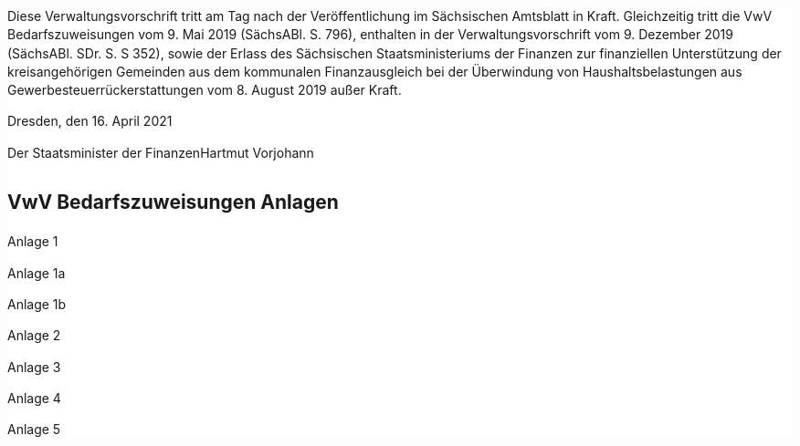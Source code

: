 Diese Verwaltungsvorschrift tritt am Tag nach der Veröffentlichung im Sächsischen Amtsblatt in Kraft. Gleichzeitig tritt die VwV Bedarfszuweisungen vom 9. Mai 2019 (SächsABl. S. 796), enthalten in der Verwaltungsvorschrift vom 9. Dezember 2019 (SächsABl. SDr. S. S 352), sowie der Erlass des Sächsischen Staatsministeriums der Finanzen zur finanziellen Unterstützung der kreisangehörigen Gemeinden aus dem kommunalen Finanzausgleich bei der Überwindung von Haushaltsbelastungen aus Gewerbesteuerrückerstattungen vom 8. August 2019 außer Kraft.

Dresden, den 16. April 2021

Der Staatsminister der FinanzenHartmut Vorjohann


## VwV Bedarfszuweisungen Anlagen

Anlage 1

Anlage 1a

Anlage 1b

Anlage 2

Anlage 3

Anlage 4

Anlage 5


